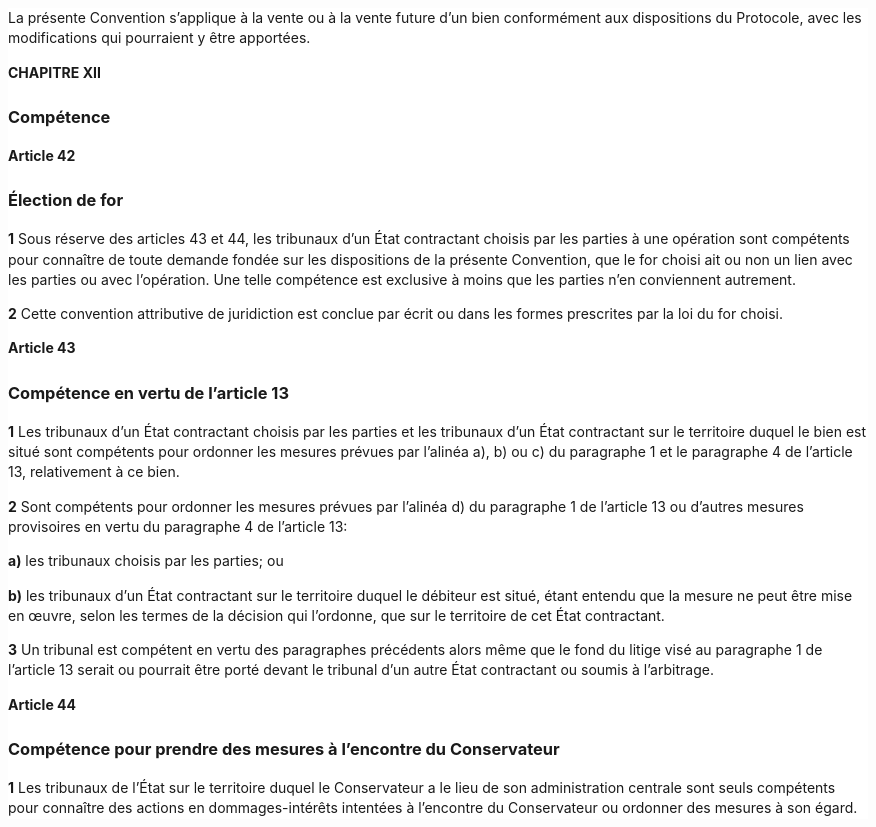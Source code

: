 
La présente Convention s’applique à la vente ou à la vente future d’un bien conformément aux dispositions du Protocole, avec les modifications qui pourraient y être apportées.



**CHAPITRE XII** 
### Compétence


**Article 42** 
### Élection de for


**1** Sous réserve des articles 43 et 44, les tribunaux d’un État contractant choisis par les parties à une opération sont compétents pour connaître de toute demande fondée sur les dispositions de la présente Convention, que le for choisi ait ou non un lien avec les parties ou avec l’opération. Une telle compétence est exclusive à moins que les parties n’en conviennent autrement.



**2** Cette convention attributive de juridiction est conclue par écrit ou dans les formes prescrites par la loi du for choisi.



**Article 43** 
### Compétence en vertu de l’article 13


**1** Les tribunaux d’un État contractant choisis par les parties et les tribunaux d’un État contractant sur le territoire duquel le bien est situé sont compétents pour ordonner les mesures prévues par l’alinéa a), b) ou c) du paragraphe 1 et le paragraphe 4 de l’article 13, relativement à ce bien.



**2** Sont compétents pour ordonner les mesures prévues par l’alinéa d) du paragraphe 1 de l’article 13 ou d’autres mesures provisoires en vertu du paragraphe 4 de l’article 13:

**a)** les tribunaux choisis par les parties; ou



**b)** les tribunaux d’un État contractant sur le territoire duquel le débiteur est situé, étant entendu que la mesure ne peut être mise en œuvre, selon les termes de la décision qui l’ordonne, que sur le territoire de cet État contractant.





**3** Un tribunal est compétent en vertu des paragraphes précédents alors même que le fond du litige visé au paragraphe 1 de l’article 13 serait ou pourrait être porté devant le tribunal d’un autre État contractant ou soumis à l’arbitrage.



**Article 44** 
### Compétence pour prendre des mesures à l’encontre du Conservateur


**1** Les tribunaux de l’État sur le territoire duquel le Conservateur a le lieu de son administration centrale sont seuls compétents pour connaître des actions en dommages-intérêts intentées à l’encontre du Conservateur ou ordonner des mesures à son égard.
